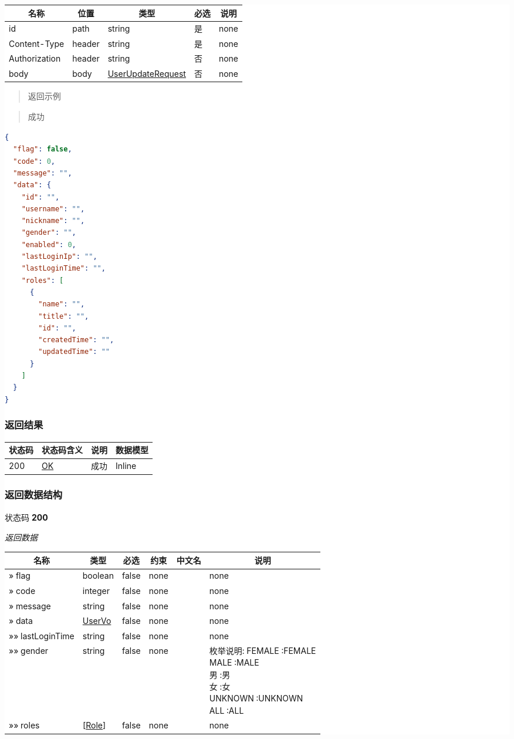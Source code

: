 |名称|位置|类型|必选|说明|
|---|---|---|---|---|
|id|path|string| 是 |none|
|Content-Type|header|string| 是 |none|
|Authorization|header|string| 否 |none|
|body|body|[UserUpdateRequest](#schemauserupdaterequest)| 否 |none|

> 返回示例

> 成功

```json
{
  "flag": false,
  "code": 0,
  "message": "",
  "data": {
    "id": "",
    "username": "",
    "nickname": "",
    "gender": "",
    "enabled": 0,
    "lastLoginIp": "",
    "lastLoginTime": "",
    "roles": [
      {
        "name": "",
        "title": "",
        "id": "",
        "createdTime": "",
        "updatedTime": ""
      }
    ]
  }
}
```

### 返回结果

|状态码|状态码含义|说明|数据模型|
|---|---|---|---|
|200|[OK](https://tools.ietf.org/html/rfc7231#section-6.3.1)|成功|Inline|

### 返回数据结构

状态码 **200**

*返回数据*

|名称|类型|必选|约束|中文名|说明|
|---|---|---|---|---|---|
|» flag|boolean|false|none||none|
|» code|integer|false|none||none|
|» message|string|false|none||none|
|» data|[UserVo](#schemauservo)|false|none||none|
|»» lastLoginTime|string|false|none||none|
|»» gender|string|false|none||枚举说明: FEMALE :FEMALE<br />MALE :MALE<br />男 :男<br />女 :女<br />UNKNOWN :UNKNOWN<br />ALL :ALL|
|»» roles|[[Role](#schemarole)]|false|none||none|